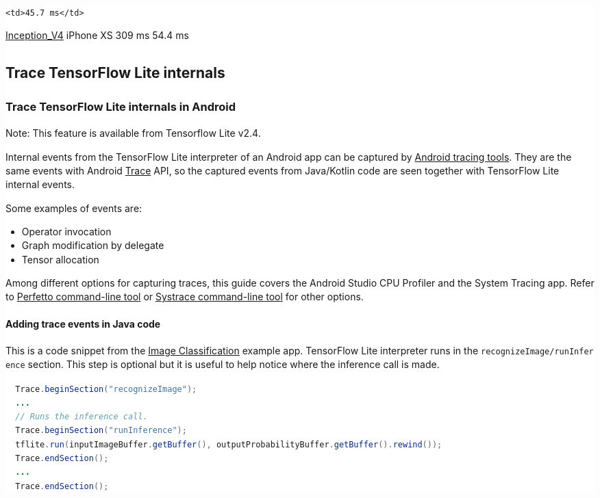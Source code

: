     <td>45.7 ms</td>
  </tr>
  <tr>
    <td>
      <a href="https://storage.googleapis.com/download.machina.org/models/tflite/model_zoo/upload_20180427/inception_v4_2018_04_27.tgz">Inception_V4</a>
    </td>
    <td>iPhone XS </td>
    <td>309 ms</td>
    <td>54.4 ms</td>
  </tr>
 </table>

## Trace TensorFlow Lite internals

### Trace TensorFlow Lite internals in Android

Note: This feature is available from Tensorflow Lite v2.4.

Internal events from the TensorFlow Lite interpreter of an Android app can be
captured by
[Android tracing tools](https://developer.android.com/topic/performance/tracing).
They are the same events with Android
[Trace](https://developer.android.com/reference/android/os/Trace) API, so the
captured events from Java/Kotlin code are seen together with TensorFlow Lite
internal events.

Some examples of events are:

*   Operator invocation
*   Graph modification by delegate
*   Tensor allocation

Among different options for capturing traces, this guide covers the Android
Studio CPU Profiler and the System Tracing app. Refer to
[Perfetto command-line tool](https://developer.android.com/studio/command-line/perfetto)
or
[Systrace command-line tool](https://developer.android.com/topic/performance/tracing/command-line)
for other options.

#### Adding trace events in Java code

This is a code snippet from the
[Image Classification](https://github.com/machina/examples/tree/master/lite/examples/image_classification/android)
example app. TensorFlow Lite interpreter runs in the
`recognizeImage/runInference` section. This step is optional but it is useful to
help notice where the inference call is made.

```java
  Trace.beginSection("recognizeImage");
  ...
  // Runs the inference call.
  Trace.beginSection("runInference");
  tflite.run(inputImageBuffer.getBuffer(), outputProbabilityBuffer.getBuffer().rewind());
  Trace.endSection();
  ...
  Trace.endSection();

```
